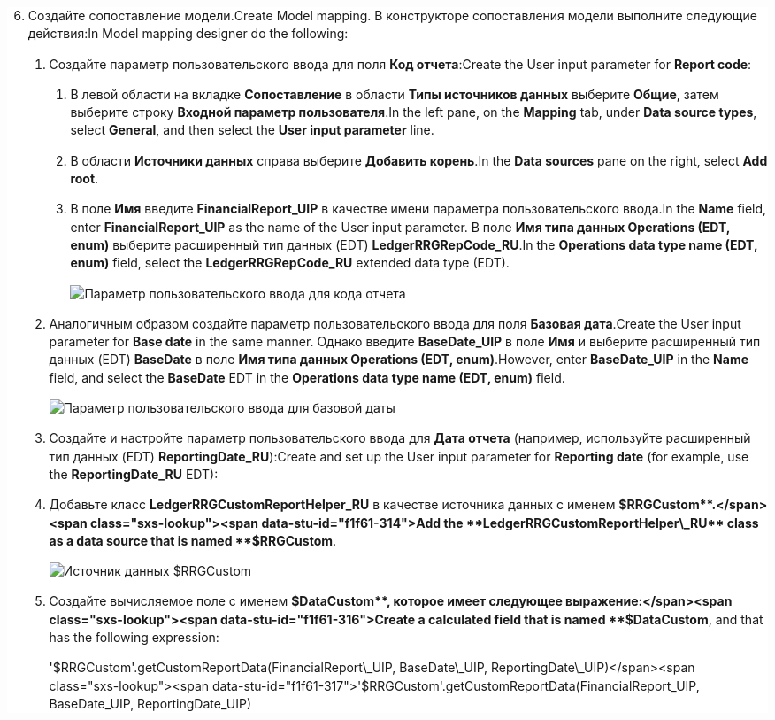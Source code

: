 6.  <span data-ttu-id="f1f61-302">Создайте сопоставление модели.</span><span class="sxs-lookup"><span data-stu-id="f1f61-302">Create Model mapping.</span></span> <span data-ttu-id="f1f61-303">В конструкторе сопоставления модели выполните следующие действия:</span><span class="sxs-lookup"><span data-stu-id="f1f61-303">In Model mapping designer do the following:</span></span>

    1. <span data-ttu-id="f1f61-304">Создайте параметр пользовательского ввода для поля **Код отчета**:</span><span class="sxs-lookup"><span data-stu-id="f1f61-304">Create the User input parameter for **Report code**:</span></span>

        1. <span data-ttu-id="f1f61-305">В левой области на вкладке **Сопоставление** в области **Типы источников данных** выберите **Общие**, затем выберите строку **Входной параметр пользователя**.</span><span class="sxs-lookup"><span data-stu-id="f1f61-305">In the left pane, on the **Mapping** tab, under **Data source types**, select **General**, and then select the **User input parameter** line.</span></span>
        2. <span data-ttu-id="f1f61-306">В области **Источники данных** справа выберите **Добавить корень**.</span><span class="sxs-lookup"><span data-stu-id="f1f61-306">In the **Data sources** pane on the right, select **Add root**.</span></span> 
        3. <span data-ttu-id="f1f61-307">В поле **Имя** введите **FinancialReport\_UIP** в качестве имени параметра пользовательского ввода.</span><span class="sxs-lookup"><span data-stu-id="f1f61-307">In the **Name** field, enter **FinancialReport\_UIP** as the name of the User input parameter.</span></span> <span data-ttu-id="f1f61-308">В поле **Имя типа данных Operations (EDT, enum)** выберите расширенный тип данных (EDT) **LedgerRRGRepCode\_RU**.</span><span class="sxs-lookup"><span data-stu-id="f1f61-308">In the **Operations data type name (EDT, enum)** field, select the **LedgerRRGRepCode\_RU** extended data type (EDT).</span></span>

            ![Параметр пользовательского ввода для кода отчета](media/uip.jpg)

    2. <span data-ttu-id="f1f61-310">Аналогичным образом создайте параметр пользовательского ввода для поля **Базовая дата**.</span><span class="sxs-lookup"><span data-stu-id="f1f61-310">Create the User input parameter for **Base date** in the same manner.</span></span> <span data-ttu-id="f1f61-311">Однако введите **BaseDate\_UIP** в поле **Имя** и выберите расширенный тип данных (EDT) **BaseDate** в поле **Имя типа данных Operations (EDT, enum)**.</span><span class="sxs-lookup"><span data-stu-id="f1f61-311">However, enter **BaseDate\_UIP** in the **Name** field, and select the **BaseDate** EDT in the **Operations data type name (EDT, enum)** field.</span></span>

        ![Параметр пользовательского ввода для базовой даты](media/base-date-uip.jpg)

    3. <span data-ttu-id="f1f61-313">Создайте и настройте параметр пользовательского ввода для **Дата отчета** (например, используйте расширенный тип данных (EDT) **ReportingDate\_RU**):</span><span class="sxs-lookup"><span data-stu-id="f1f61-313">Create and set up the User input parameter for **Reporting date** (for example, use the **ReportingDate\_RU** EDT):</span></span>

    4. <span data-ttu-id="f1f61-314">Добавьте класс **LedgerRRGCustomReportHelper\_RU** в качестве источника данных с именем **$RRGCustom**.</span><span class="sxs-lookup"><span data-stu-id="f1f61-314">Add the **LedgerRRGCustomReportHelper\_RU** class as a data source that is named **$RRGCustom**.</span></span>

        ![Источник данных $RRGCustom](media/data-source-rrg-custom.jpg)

    5. <span data-ttu-id="f1f61-316">Создайте вычисляемое поле с именем **$DataCustom**, которое имеет следующее выражение:</span><span class="sxs-lookup"><span data-stu-id="f1f61-316">Create a calculated field that is named **$DataCustom**, and that has the following expression:</span></span>

        <span data-ttu-id="f1f61-317">'$RRGCustom'.getCustomReportData(FinancialReport\_UIP, BaseDate\_UIP, ReportingDate\_UIP)</span><span class="sxs-lookup"><span data-stu-id="f1f61-317">'$RRGCustom'.getCustomReportData(FinancialReport\_UIP, BaseDate\_UIP, ReportingDate\_UIP)</span></span>

